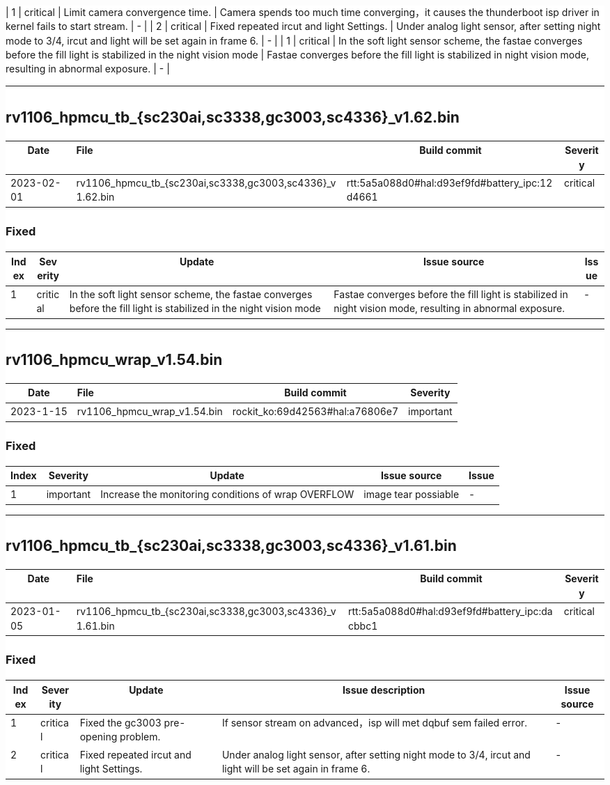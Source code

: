 | 1     | critical | Limit camera convergence time. | Camera spends too much time converging，it causes the thunderboot isp driver in kernel fails to start stream. | -            |
| 2     | critical | Fixed repeated ircut and light Settings. | Under analog light sensor, after setting night mode to 3/4, ircut and light will be set again in frame 6. | -            |
| 1     | critical | In the soft light sensor scheme, the fastae converges before the fill light is stabilized in the night vision mode | Fastae converges before the fill light is stabilized in night vision mode, resulting in abnormal exposure. | -     |

------

## rv1106_hpmcu_tb_{sc230ai,sc3338,gc3003,sc4336}_v1.62.bin

| Date       | File                                                     | Build commit                                   | Severity  |
| ---------- | :------------------------------------------------------- | ---------------------------------------------- | --------- |
| 2023-02-01 | rv1106_hpmcu_tb_{sc230ai,sc3338,gc3003,sc4336}_v1.62.bin | rtt:5a5a088d0#hal:d93ef9fd#battery_ipc:12d4661 | critical |

### Fixed

| Index | Severity  | Update                                                       | Issue source                                                 | Issue |
| ----- | --------- | ------------------------------------------------------------ | ------------------------------------------------------------ | ----- |
| 1     | critical | In the soft light sensor scheme, the fastae converges before the fill light is stabilized in the night vision mode | Fastae converges before the fill light is stabilized in night vision mode, resulting in abnormal exposure. | -     |

------

## rv1106_hpmcu_wrap_v1.54.bin

| Date       | File                        | Build commit                     | Severity |
| ---------- | :-------------------------- | ------------------------------- | -------- |
| 2023-1-15 | rv1106_hpmcu_wrap_v1.54.bin | rockit_ko:69d42563#hal:a76806e7 | important     |

### Fixed

| Index | Severity  | Update                    | Issue source                          | Issue |
| ----- | --------- | --------------------------- | --------------------------------- | -------- |
| 1     | important | Increase the monitoring conditions of wrap OVERFLOW | image tear possiable | -        |

------

## rv1106_hpmcu_tb_{sc230ai,sc3338,gc3003,sc4336}_v1.61.bin

| Date       | File                                                     | Build commit                                   | Severity |
| ---------- | :------------------------------------------------------- | ---------------------------------------------- | -------- |
| 2023-01-05 | rv1106_hpmcu_tb_{sc230ai,sc3338,gc3003,sc4336}_v1.61.bin | rtt:5a5a088d0#hal:d93ef9fd#battery_ipc:dacbbc1 | critical |

### Fixed

| Index | Severity | Update                                   | Issue description                                            | Issue source |
| ----- | -------- | ---------------------------------------- | ------------------------------------------------------------ | ------------ |
| 1     | critical | Fixed the gc3003 pre-opening problem.    | If sensor stream on advanced，isp will met dqbuf sem failed error. | -            |
| 2     | critical | Fixed repeated ircut and light Settings. | Under analog light sensor, after setting night mode to 3/4, ircut and light will be set again in frame 6. | -            |

